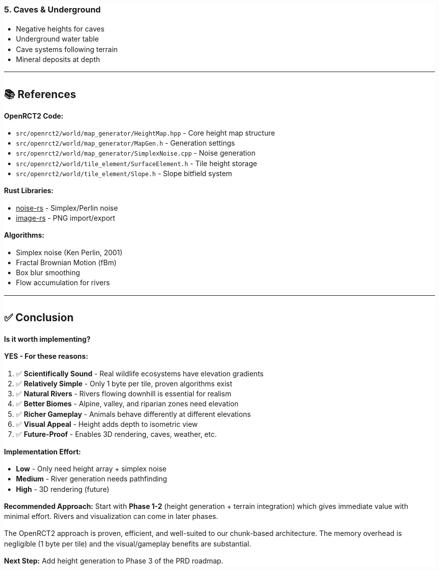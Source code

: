 ### 5. Caves & Underground
- Negative heights for caves
- Underground water table
- Cave systems following terrain
- Mineral deposits at depth

---

## 📚 References

**OpenRCT2 Code:**
- `src/openrct2/world/map_generator/HeightMap.hpp` - Core height map structure
- `src/openrct2/world/map_generator/MapGen.h` - Generation settings
- `src/openrct2/world/map_generator/SimplexNoise.cpp` - Noise generation
- `src/openrct2/world/tile_element/SurfaceElement.h` - Tile height storage
- `src/openrct2/world/tile_element/Slope.h` - Slope bitfield system

**Rust Libraries:**
- [noise-rs](https://github.com/Razaekel/noise-rs) - Simplex/Perlin noise
- [image-rs](https://github.com/image-rs/image) - PNG import/export

**Algorithms:**
- Simplex noise (Ken Perlin, 2001)
- Fractal Brownian Motion (fBm)
- Box blur smoothing
- Flow accumulation for rivers

---

## ✅ Conclusion

**Is it worth implementing?**

**YES - For these reasons:**

1. ✅ **Scientifically Sound** - Real wildlife ecosystems have elevation gradients
2. ✅ **Relatively Simple** - Only 1 byte per tile, proven algorithms exist
3. ✅ **Natural Rivers** - Rivers flowing downhill is essential for realism
4. ✅ **Better Biomes** - Alpine, valley, and riparian zones need elevation
5. ✅ **Richer Gameplay** - Animals behave differently at different elevations
6. ✅ **Visual Appeal** - Height adds depth to isometric view
7. ✅ **Future-Proof** - Enables 3D rendering, caves, weather, etc.

**Implementation Effort:**
- **Low** - Only need height array + simplex noise
- **Medium** - River generation needs pathfinding
- **High** - 3D rendering (future)

**Recommended Approach:**
Start with **Phase 1-2** (height generation + terrain integration) which gives immediate value with minimal effort. Rivers and visualization can come in later phases.

The OpenRCT2 approach is proven, efficient, and well-suited to our chunk-based architecture. The memory overhead is negligible (1 byte per tile) and the visual/gameplay benefits are substantial.

**Next Step:** Add height generation to Phase 3 of the PRD roadmap.
